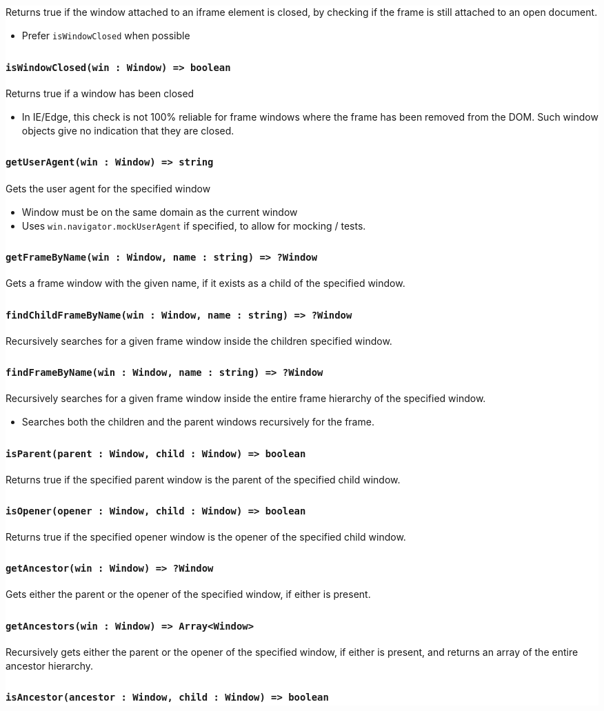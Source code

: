 Returns true if the window attached to an iframe element is closed, by checking if the frame is still attached to an open document.

- Prefer `isWindowClosed` when possible

### `isWindowClosed(win : Window) => boolean`

Returns true if a window has been closed

- In IE/Edge, this check is not 100% reliable for frame windows where the frame has been removed from the DOM. Such window objects give no indication that they are closed.

### `getUserAgent(win : Window) => string`

Gets the user agent for the specified window

- Window must be on the same domain as the current window
- Uses `win.navigator.mockUserAgent` if specified, to allow for mocking / tests.

### `getFrameByName(win : Window, name : string) => ?Window`

Gets a frame window with the given name, if it exists as a child of the specified window.

### `findChildFrameByName(win : Window, name : string) => ?Window`

Recursively searches for a given frame window inside the children specified window.

### `findFrameByName(win : Window, name : string) => ?Window`

Recursively searches for a given frame window inside the entire frame hierarchy of the specified window.

- Searches both the children and the parent windows recursively for the frame.

### `isParent(parent : Window, child : Window) => boolean`

Returns true if the specified parent window is the parent of the specified child window.

### `isOpener(opener : Window, child : Window) => boolean`

Returns true if the specified opener window is the opener of the specified child window.

### `getAncestor(win : Window) => ?Window`

Gets either the parent or the opener of the specified window, if either is present.

### `getAncestors(win : Window) => Array<Window>`

Recursively gets either the parent or the opener of the specified window, if either is present, and returns an array of the entire ancestor hierarchy.

### `isAncestor(ancestor : Window, child : Window) => boolean`
